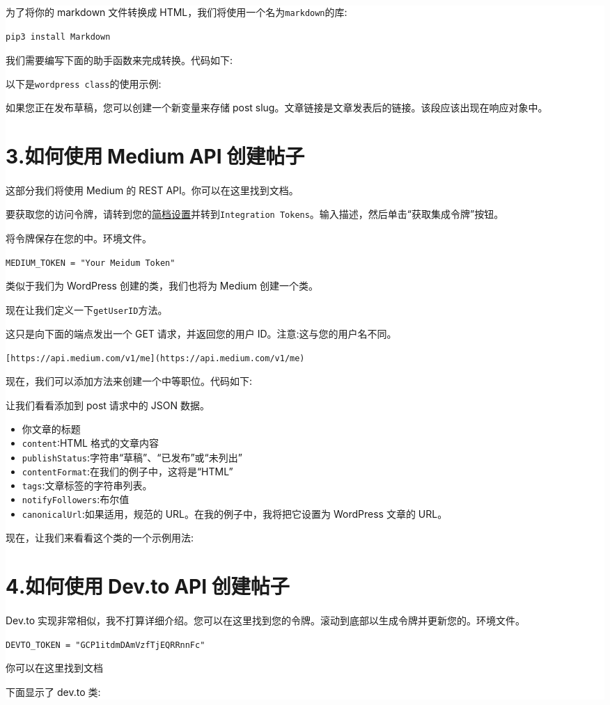 为了将你的 markdown 文件转换成 HTML，我们将使用一个名为`markdown`的库:

```
pip3 install Markdown
```

我们需要编写下面的助手函数来完成转换。代码如下:

以下是`wordpress class`的使用示例:

如果您正在发布草稿，您可以创建一个新变量来存储 post slug。文章链接是文章发表后的链接。该段应该出现在响应对象中。

# 3️.如何使用 Medium API 创建帖子

这部分我们将使用 Medium 的 REST API。你可以在这里找到文档。

要获取您的访问令牌，请转到您的[简档设置](https://medium.com/me/settings)并转到`Integration Tokens`。输入描述，然后单击“获取集成令牌”按钮。

将令牌保存在您的中。环境文件。

```
MEDIUM_TOKEN = "Your Meidum Token"
```

类似于我们为 WordPress 创建的类，我们也将为 Medium 创建一个类。

现在让我们定义一下`getUserID`方法。

这只是向下面的端点发出一个 GET 请求，并返回您的用户 ID。注意:这与您的用户名不同。

```
[https://api.medium.com/v1/me](https://api.medium.com/v1/me)
```

现在，我们可以添加方法来创建一个中等职位。代码如下:

让我们看看添加到 post 请求中的 JSON 数据。

*   你文章的标题
*   `content`:HTML 格式的文章内容
*   `publishStatus`:字符串“草稿”、“已发布”或“未列出”
*   `contentFormat`:在我们的例子中，这将是“HTML”
*   `tags`:文章标签的字符串列表。
*   `notifyFollowers`:布尔值
*   `canonicalUrl`:如果适用，规范的 URL。在我的例子中，我将把它设置为 WordPress 文章的 URL。

现在，让我们来看看这个类的一个示例用法:

# 4️.如何使用 Dev.to API 创建帖子

Dev.to 实现非常相似，我不打算详细介绍。您可以在这里找到您的令牌。滚动到底部以生成令牌并更新您的。环境文件。

```
DEVTO_TOKEN = "GCP1itdmDAmVzfTjEQRRnnFc"
```

你可以在这里找到文档

下面显示了 dev.to 类:
